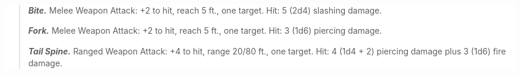 >***Bite.*** Melee Weapon Attack: +2 to hit, reach 5 ft., one target. Hit: 5 (2d4) slashing damage.
>
>***Fork.*** Melee Weapon Attack: +2 to hit, reach 5 ft., one target. Hit: 3 (1d6) piercing damage.
>
>***Tail Spine.*** Ranged Weapon Attack: +4 to hit, range 20/80 ft., one target. Hit: 4 (1d4 + 2) piercing damage plus 3 (1d6) fire damage.


